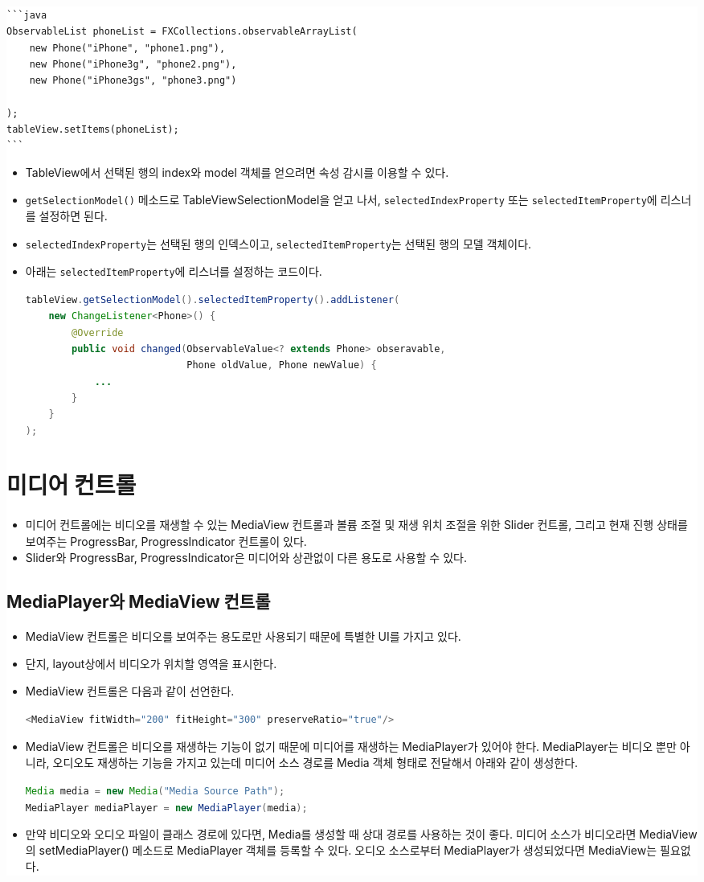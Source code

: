     ```java
    ObservableList phoneList = FXCollections.observableArrayList( 
        new Phone("iPhone", "phone1.png"),
        new Phone("iPhone3g", "phone2.png"),
        new Phone("iPhone3gs", "phone3.png")
     
    );
    tableView.setItems(phoneList);
    ```

- TableView에서 선택된 행의 index와 model 객체를 얻으려면 속성 감시를 이용할 수 있다.
- `getSelectionModel()` 메소드로 TableViewSelectionModel을 얻고 나서, `selectedIndexProperty` 또는 `selectedItemProperty`에 리스너를 설정하면 된다.
- `selectedIndexProperty`는 선택된 행의 인덱스이고, `selectedItemProperty`는 선택된 행의 모델 객체이다.
- 아래는 `selectedItemProperty`에 리스너를 설정하는 코드이다.

    ```java
    tableView.getSelectionModel().selectedItemProperty().addListener(
        new ChangeListener<Phone>() {
            @Override
            public void changed(ObservableValue<? extends Phone> obseravable,
                                Phone oldValue, Phone newValue) {
                ...
            }
        }
    );
    ```

# 미디어 컨트롤

- 미디어 컨트롤에는 비디오를 재생할 수 있는 MediaView 컨트롤과 볼륨 조절 및 재생 위치 조절을 위한 Slider 컨트롤, 그리고 현재 진행 상태를 보여주는 ProgressBar, ProgressIndicator 컨트롤이 있다.
- Slider와 ProgressBar, ProgressIndicator은 미디어와 상관없이 다른 용도로 사용할 수 있다.

## MediaPlayer와 MediaView 컨트롤

- MediaView 컨트롤은 비디오를 보여주는 용도로만 사용되기 때문에 특별한 UI를 가지고 있다.
- 단지, layout상에서 비디오가 위치할 영역을 표시한다.
- MediaView 컨트롤은 다음과 같이 선언한다.

    ```java
    <MediaView fitWidth="200" fitHeight="300" preserveRatio="true"/>
    ```

- MediaView 컨트롤은 비디오를 재생하는 기능이 없기 때문에 미디어를 재생하는 MediaPlayer가 있어야 한다. MediaPlayer는 비디오 뿐만 아니라, 오디오도 재생하는 기능을 가지고 있는데 미디어 소스 경로를 Media 객체 형태로 전달해서 아래와 같이 생성한다.

    ```java
    Media media = new Media("Media Source Path");
    MediaPlayer mediaPlayer = new MediaPlayer(media);
    ```

- 만약 비디오와 오디오 파일이 클래스 경로에 있다면, Media를 생성할 때 상대 경로를 사용하는 것이 좋다. 미디어 소스가 비디오라면 MediaView의 setMediaPlayer() 메소드로 MediaPlayer 객체를 등록할 수 있다. 오디오 소스로부터 MediaPlayer가 생성되었다면 MediaView는 필요없다.
